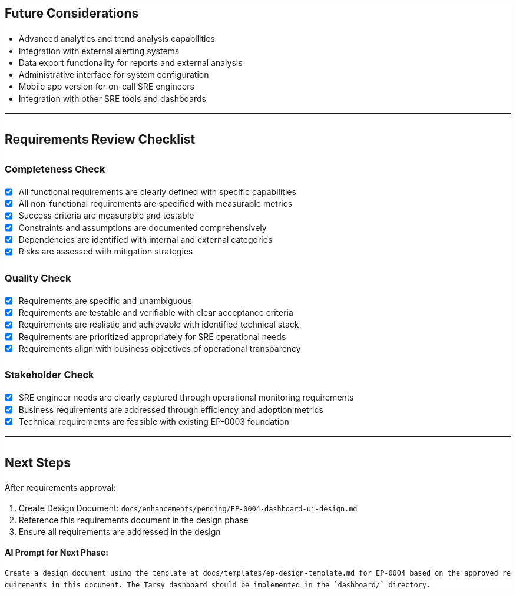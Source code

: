 ## Future Considerations
- Advanced analytics and trend analysis capabilities
- Integration with external alerting systems
- Data export functionality for reports and external analysis
- Administrative interface for system configuration
- Mobile app version for on-call SRE engineers
- Integration with other SRE tools and dashboards

---

## Requirements Review Checklist

### Completeness Check
- [x] All functional requirements are clearly defined with specific capabilities
- [x] All non-functional requirements are specified with measurable metrics
- [x] Success criteria are measurable and testable
- [x] Constraints and assumptions are documented comprehensively
- [x] Dependencies are identified with internal and external categories
- [x] Risks are assessed with mitigation strategies

### Quality Check
- [x] Requirements are specific and unambiguous
- [x] Requirements are testable and verifiable with clear acceptance criteria
- [x] Requirements are realistic and achievable with identified technical stack
- [x] Requirements are prioritized appropriately for SRE operational needs
- [x] Requirements align with business objectives of operational transparency

### Stakeholder Check
- [x] SRE engineer needs are clearly captured through operational monitoring requirements
- [x] Business requirements are addressed through efficiency and adoption metrics
- [x] Technical requirements are feasible with existing EP-0003 foundation

---

## Next Steps

After requirements approval:
1. Create Design Document: `docs/enhancements/pending/EP-0004-dashboard-ui-design.md`
2. Reference this requirements document in the design phase
3. Ensure all requirements are addressed in the design

**AI Prompt for Next Phase:**
```
Create a design document using the template at docs/templates/ep-design-template.md for EP-0004 based on the approved requirements in this document. The Tarsy dashboard should be implemented in the `dashboard/` directory.
``` 